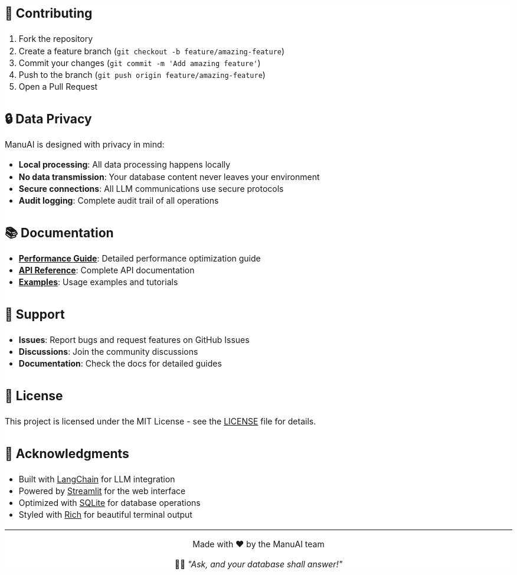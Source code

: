 ## 📝 Contributing

1. Fork the repository
2. Create a feature branch (`git checkout -b feature/amazing-feature`)
3. Commit your changes (`git commit -m 'Add amazing feature'`)
4. Push to the branch (`git push origin feature/amazing-feature`)
5. Open a Pull Request

## 🔒 Data Privacy

ManuAI is designed with privacy in mind:
- **Local processing**: All data processing happens locally
- **No data transmission**: Your database content never leaves your environment
- **Secure connections**: All LLM communications use secure protocols
- **Audit logging**: Complete audit trail of all operations

## 📚 Documentation

- **[Performance Guide](PERFORMANCE.md)**: Detailed performance optimization guide
- **[API Reference](docs/api.md)**: Complete API documentation
- **[Examples](examples/)**: Usage examples and tutorials

## 🤝 Support

- **Issues**: Report bugs and request features on GitHub Issues
- **Discussions**: Join the community discussions
- **Documentation**: Check the docs for detailed guides

## 📄 License

This project is licensed under the MIT License - see the [LICENSE](LICENSE) file for details.

## 🙏 Acknowledgments

- Built with [LangChain](https://langchain.com/) for LLM integration
- Powered by [Streamlit](https://streamlit.io/) for the web interface
- Optimized with [SQLite](https://sqlite.org/) for database operations
- Styled with [Rich](https://rich.readthedocs.io/) for beautiful terminal output

---

<div align="center">
  <p>Made with ❤️ by the ManuAI team</p>
  <p>🧙‍♂️ <em>"Ask, and your database shall answer!"</em></p>
</div>